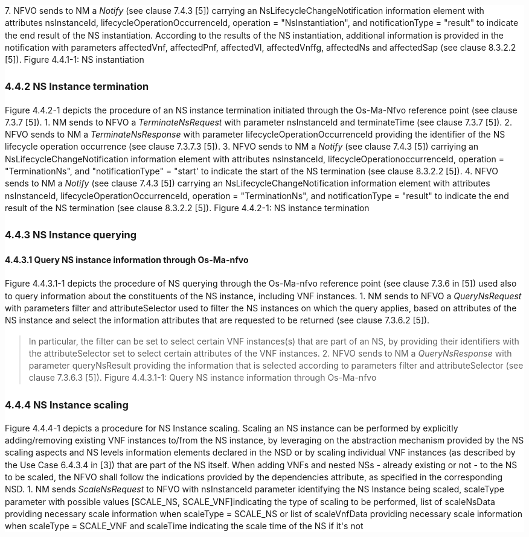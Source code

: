 7\. NFVO sends to NM a _Notify_ (see clause 7.4.3 [5]) carrying an
NsLifecycleChangeNotification information element with attributes
nsInstanceId, lifecycleOperationOccurrenceId, operation = \"NsInstantiation\",
and notificationType = \"result\" to indicate the end result of the NS
instantiation. According to the results of the NS instantiation, additional
information is provided in the notification with parameters affectedVnf,
affectedPnf, affectedVl, affectedVnffg, affectedNs and affectedSap (see clause
8.3.2.2 [5]).
Figure 4.4.1-1: NS instantiation
### 4.4.2 NS Instance termination
Figure 4.4.2-1 depicts the procedure of an NS instance termination initiated
through the Os-Ma-Nfvo reference point (see clause 7.3.7 [5]).
1\. NM sends to NFVO a _TerminateNsRequest_ with parameter nsInstanceId and
terminateTime (see clause 7.3.7 [5]).
2\. NFVO sends to NM a _TerminateNsResponse_ with parameter
lifecycleOperationOccurrenceId providing the identifier of the NS lifecycle
operation occurrence (see clause 7.3.7.3 [5]).
3\. NFVO sends to NM a _Notify_ (see clause 7.4.3 [5]) carriying an
NsLifecycleChangeNotification information element with attributes
nsInstanceId, lifecycleOperationoccurrenceId, operation = "TerminationNs", and
"notificationType" = "start' to indicate the start of the NS termination (see
clause 8.3.2.2 [5]).
4\. NFVO sends to NM a _Notify_ (see clause 7.4.3 [5]) carrying an
NsLifecycleChangeNotification information element with attributes
nsInstanceId, lifecycleOperationOccurrenceId, operation = "TerminationNs", and
notificationType = "result" to indicate the end result of the NS termination
(see clause 8.3.2.2 [5]).
Figure 4.4.2-1: NS instance termination
### 4.4.3 NS Instance querying
#### 4.4.3.1 Query NS instance information through Os-Ma-nfvo
Figure 4.4.3.1-1 depicts the procedure of NS querying through the Os-Ma-nfvo
reference point (see clause 7.3.6 in [5]) used also to query information about
the constituents of the NS instance, including VNF instances.
1\. NM sends to NFVO a _QueryNsRequest_ with parameters filter and
attributeSelector used to filter the NS instances on which the query applies,
based on attributes of the NS instance and select the information attributes
that are requested to be returned (see clause 7.3.6.2 [5]).
> In particular, the filter can be set to select certain VNF instances(s) that
> are part of an NS, by providing their identifiers with the attributeSelector
> set to select certain attributes of the VNF instances.
2\. NFVO sends to NM a _QueryNsResponse_ with parameter queryNsResult
providing the information that is selected according to parameters filter and
attributeSelector (see clause 7.3.6.3 [5]).
Figure 4.4.3.1-1: Query NS instance information through Os-Ma-nfvo
### 4.4.4 NS Instance scaling
Figure 4.4.4-1 depicts a procedure for NS Instance scaling. Scaling an NS
instance can be performed by explicitly adding/removing existing VNF instances
to/from the NS instance, by leveraging on the abstraction mechanism provided
by the NS scaling aspects and NS levels information elements declared in the
NSD or by scaling individual VNF instances (as described by the Use Case
6.4.3.4 in [3]) that are part of the NS itself. When adding VNFs and nested
NSs - already existing or not - to the NS to be scaled, the NFVO shall follow
the indications provided by the dependencies attribute, as specified in the
corresponding NSD.
1\. NM sends _ScaleNsRequest_ to NFVO with nsInstanceId parameter identifying
the NS Instance being scaled, scaleType parameter with possible values
[SCALE_NS, SCALE_VNF]indicating the type of scaling to be performed, list of
scaleNsData providing necessary scale information when scaleType = SCALE_NS or
list of scaleVnfData providing necessary scale information when scaleType =
SCALE_VNF and scaleTime indicating the scale time of the NS if it\'s not